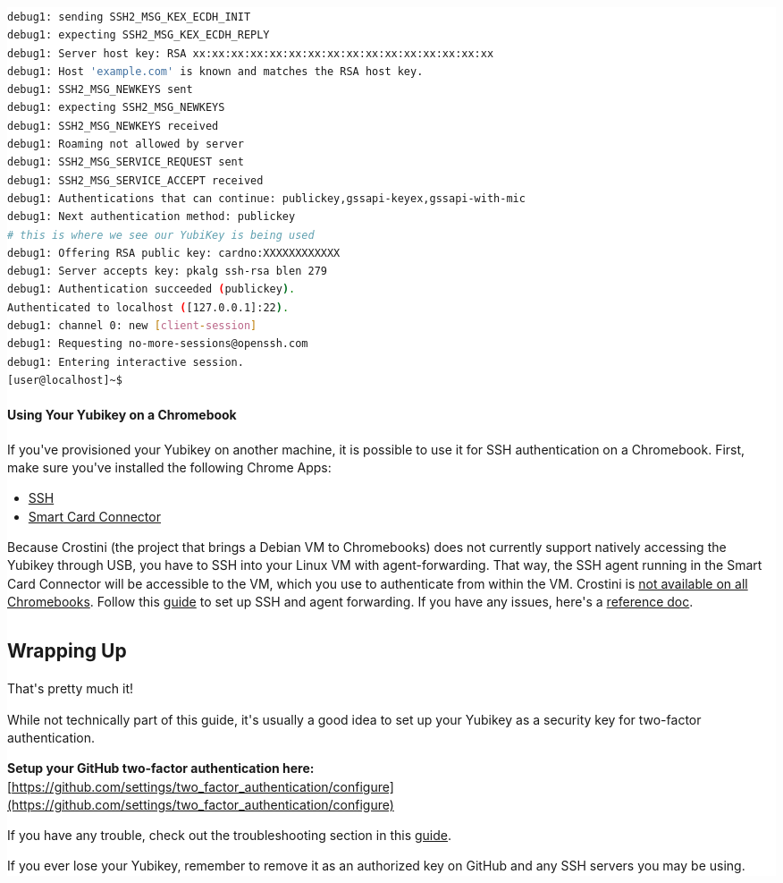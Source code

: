 ```bash
debug1: sending SSH2_MSG_KEX_ECDH_INIT
debug1: expecting SSH2_MSG_KEX_ECDH_REPLY
debug1: Server host key: RSA xx:xx:xx:xx:xx:xx:xx:xx:xx:xx:xx:xx:xx:xx:xx:xx
debug1: Host 'example.com' is known and matches the RSA host key.
debug1: SSH2_MSG_NEWKEYS sent
debug1: expecting SSH2_MSG_NEWKEYS
debug1: SSH2_MSG_NEWKEYS received
debug1: Roaming not allowed by server
debug1: SSH2_MSG_SERVICE_REQUEST sent
debug1: SSH2_MSG_SERVICE_ACCEPT received
debug1: Authentications that can continue: publickey,gssapi-keyex,gssapi-with-mic
debug1: Next authentication method: publickey
# this is where we see our YubiKey is being used
debug1: Offering RSA public key: cardno:XXXXXXXXXXXX
debug1: Server accepts key: pkalg ssh-rsa blen 279
debug1: Authentication succeeded (publickey).
Authenticated to localhost ([127.0.0.1]:22).
debug1: channel 0: new [client-session]
debug1: Requesting no-more-sessions@openssh.com
debug1: Entering interactive session.
[user@localhost]~$
```

#### Using Your Yubikey on a Chromebook
If you've provisioned your Yubikey on another machine, it is possible to use it for SSH authentication on a Chromebook.
First, make sure you've installed the following Chrome Apps:
- [SSH](https://chrome.google.com/webstore/detail/secure-shell-app/pnhechapfaindjhompbnflcldabbghjo)
- [Smart Card Connector](https://chrome.google.com/webstore/detail/smart-card-connector/khpfeaanjngmcnplbdlpegiifgpfgdco)

Because Crostini (the project that brings a Debian VM to Chromebooks) does not currently support natively accessing the Yubikey through USB, you have to SSH into your Linux VM with agent-forwarding. That way, the SSH agent running in the Smart Card Connector will be accessible to the VM, which you use to authenticate from within the VM.
Crostini is [not available on all Chromebooks](https://chromium.googlesource.com/chromiumos/docs/+/master/containers_and_vms.md#supported).
Follow this [guide](https://blog.merzlabs.com/posts/yubikey-crostini/) to set up SSH and agent forwarding.
If you have any issues, here's a [reference doc](https://chromium.googlesource.com/apps/libapps/+/HEAD/nassh/doc/hardware-keys.md).

## Wrapping Up
That's pretty much it!

While not technically part of this guide, it's usually a good idea to set
up your Yubikey as a security key for two-factor authentication.

**Setup your GitHub two-factor authentication here:**   
[https://github.com/settings/two_factor_authentication/configure](https://github.com/settings/two_factor_authentication/configure)

If you have any trouble, check out the troubleshooting section in this
[guide](https://www.isi.edu/~calvin/yubikeyssh.htm).

If you ever lose your Yubikey, remember to remove it as an authorized key on
GitHub and any SSH servers you may be using.

